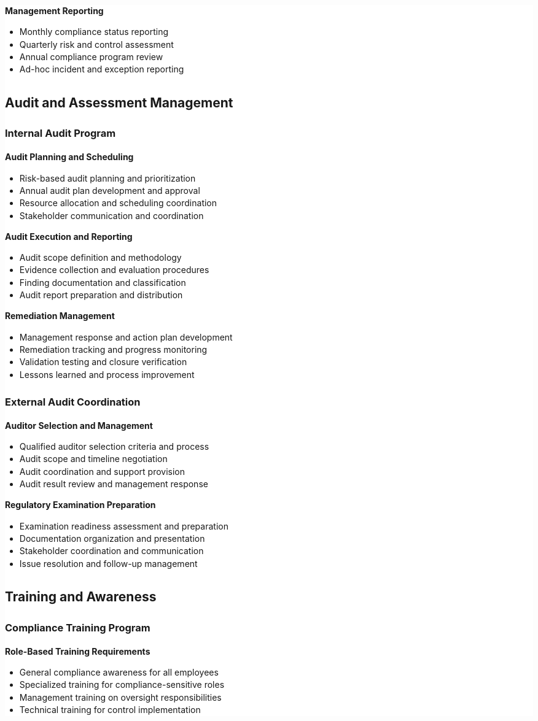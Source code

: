 **Management Reporting**
- Monthly compliance status reporting
- Quarterly risk and control assessment
- Annual compliance program review
- Ad-hoc incident and exception reporting

## Audit and Assessment Management

### Internal Audit Program

**Audit Planning and Scheduling**
- Risk-based audit planning and prioritization
- Annual audit plan development and approval
- Resource allocation and scheduling coordination
- Stakeholder communication and coordination

**Audit Execution and Reporting**
- Audit scope definition and methodology
- Evidence collection and evaluation procedures
- Finding documentation and classification
- Audit report preparation and distribution

**Remediation Management**
- Management response and action plan development
- Remediation tracking and progress monitoring
- Validation testing and closure verification
- Lessons learned and process improvement

### External Audit Coordination

**Auditor Selection and Management**
- Qualified auditor selection criteria and process
- Audit scope and timeline negotiation
- Audit coordination and support provision
- Audit result review and management response

**Regulatory Examination Preparation**
- Examination readiness assessment and preparation
- Documentation organization and presentation
- Stakeholder coordination and communication
- Issue resolution and follow-up management

## Training and Awareness

### Compliance Training Program

**Role-Based Training Requirements**
- General compliance awareness for all employees
- Specialized training for compliance-sensitive roles
- Management training on oversight responsibilities
- Technical training for control implementation
